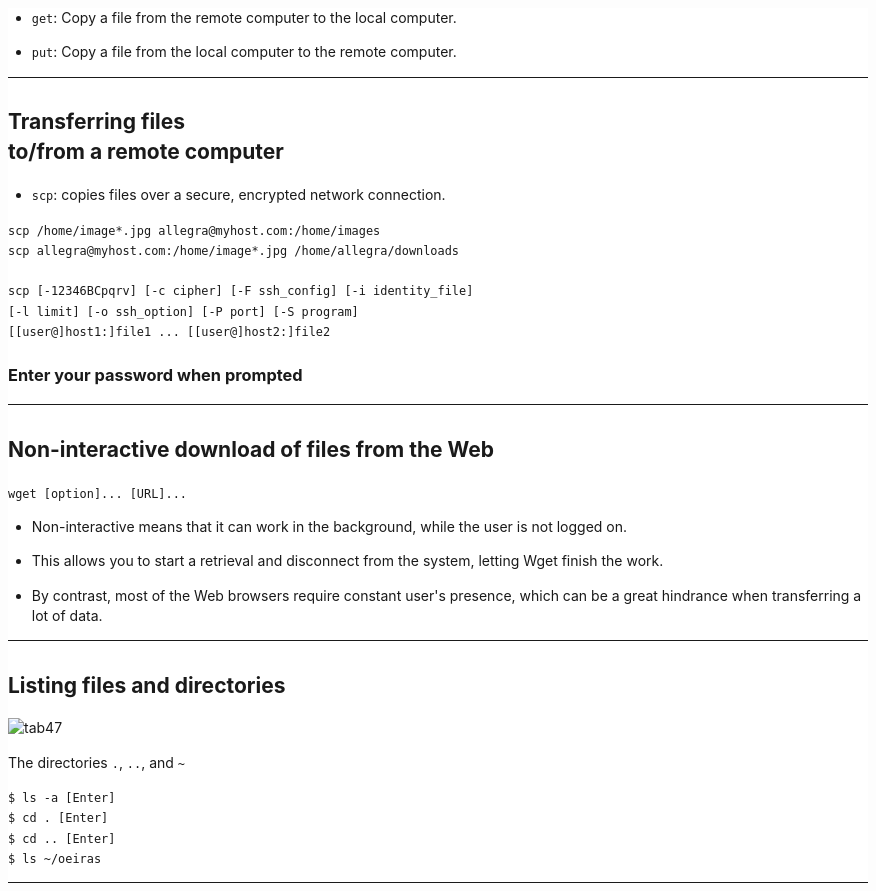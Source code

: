 * `get`:  Copy a file from the remote computer to the local computer.

* `put`: Copy a file from the local computer to the remote computer.

---

## Transferring files <br> to/from a remote computer

* `scp`:  copies files over a secure, encrypted network connection.

```shell
scp /home/image*.jpg allegra@myhost.com:/home/images
scp allegra@myhost.com:/home/image*.jpg /home/allegra/downloads

scp [-12346BCpqrv] [-c cipher] [-F ssh_config] [-i identity_file]
[-l limit] [-o ssh_option] [-P port] [-S program]
[[user@]host1:]file1 ... [[user@]host2:]file2
```

### Enter your password when prompted

---

## Non-interactive download of files from the Web

```
wget [option]... [URL]...
```

* Non-interactive means that it can work in the background, while the user is not logged on.

* This allows you to start a retrieval and disconnect from the system, letting Wget finish the work.

* By contrast, most of the Web browsers require constant user's presence, which can be a great hindrance when transferring a lot of data.

---

## Listing files and directories

![tab47]({{site.url}}/img/t47.png )

The directories `.`, `..`, and `~`

```
$ ls -a [Enter]
$ cd . [Enter]
$ cd .. [Enter]
$ ls ~/oeiras

```

---
